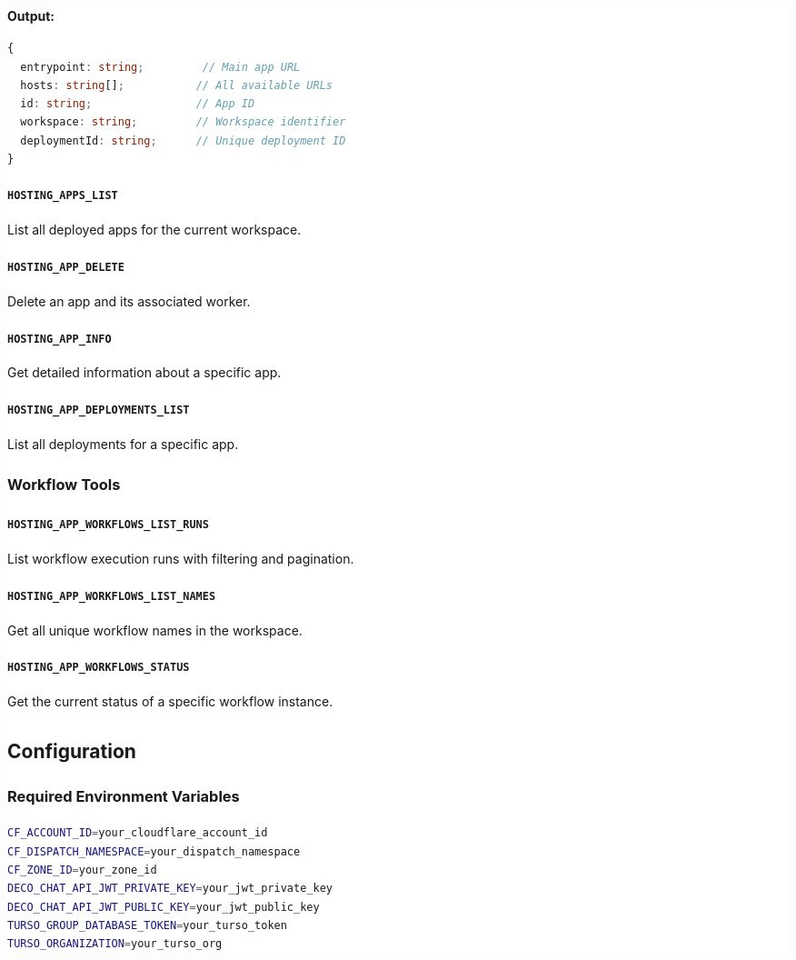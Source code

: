 **Output:**

```typescript
{
  entrypoint: string;         // Main app URL
  hosts: string[];           // All available URLs
  id: string;                // App ID
  workspace: string;         // Workspace identifier
  deploymentId: string;      // Unique deployment ID
}
```

#### `HOSTING_APPS_LIST`

List all deployed apps for the current workspace.

#### `HOSTING_APP_DELETE`

Delete an app and its associated worker.

#### `HOSTING_APP_INFO`

Get detailed information about a specific app.

#### `HOSTING_APP_DEPLOYMENTS_LIST`

List all deployments for a specific app.

### Workflow Tools

#### `HOSTING_APP_WORKFLOWS_LIST_RUNS`

List workflow execution runs with filtering and pagination.

#### `HOSTING_APP_WORKFLOWS_LIST_NAMES`

Get all unique workflow names in the workspace.

#### `HOSTING_APP_WORKFLOWS_STATUS`

Get the current status of a specific workflow instance.

## Configuration

### Required Environment Variables

```bash
CF_ACCOUNT_ID=your_cloudflare_account_id
CF_DISPATCH_NAMESPACE=your_dispatch_namespace
CF_ZONE_ID=your_zone_id
DECO_CHAT_API_JWT_PRIVATE_KEY=your_jwt_private_key
DECO_CHAT_API_JWT_PUBLIC_KEY=your_jwt_public_key
TURSO_GROUP_DATABASE_TOKEN=your_turso_token
TURSO_ORGANIZATION=your_turso_org
```
